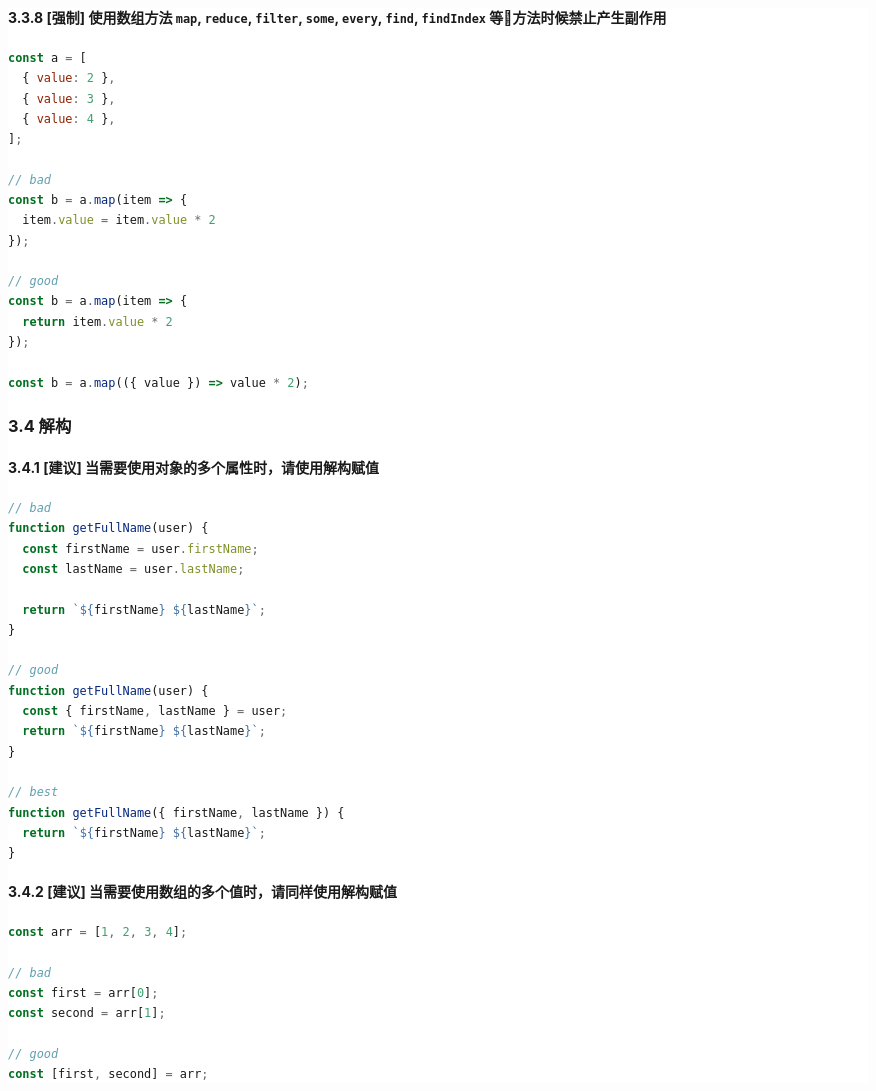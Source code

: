 #### 3.3.8 [强制] 使用数组方法 `map`, `reduce`, `filter`, `some`, `every`, `find`, `findIndex` 等方法时候禁止产生副作用
```js
const a = [
  { value: 2 },
  { value: 3 },
  { value: 4 },
];

// bad
const b = a.map(item => {
  item.value = item.value * 2
});

// good
const b = a.map(item => {
  return item.value * 2
});

const b = a.map(({ value }) => value * 2);
```

### 3.4 解构

#### 3.4.1 [建议] 当需要使用对象的多个属性时，请使用解构赋值
``` js
// bad
function getFullName(user) {
  const firstName = user.firstName;
  const lastName = user.lastName;

  return `${firstName} ${lastName}`;
}

// good
function getFullName(user) {
  const { firstName, lastName } = user;
  return `${firstName} ${lastName}`;
}

// best
function getFullName({ firstName, lastName }) {
  return `${firstName} ${lastName}`;
}
```

#### 3.4.2 [建议] 当需要使用数组的多个值时，请同样使用解构赋值
``` js
const arr = [1, 2, 3, 4];

// bad
const first = arr[0];
const second = arr[1];

// good
const [first, second] = arr;
```


  [getKey('enabled')]: true,